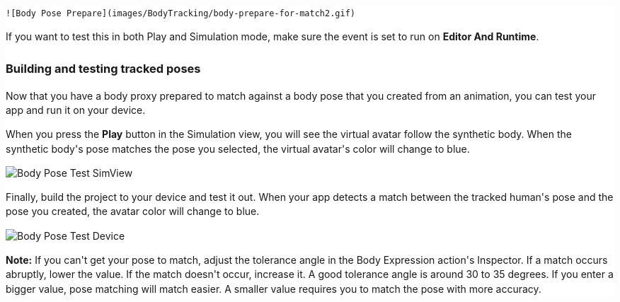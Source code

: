     ![Body Pose Prepare](images/BodyTracking/body-prepare-for-match2.gif)

If you want to test this in both Play and Simulation mode, make sure the event is set to run on **Editor And Runtime**.

### Building and testing tracked poses
Now that you have a body proxy prepared to match against a body pose that you created from an animation, you can test your app and run it on your device.

When you press the **Play** button in the Simulation view, you will see the virtual avatar follow the synthetic body. When the synthetic body's pose matches the pose you selected, the virtual avatar's color will change to blue.

![Body Pose Test SimView](images/BodyTracking/body-pose-test.gif)

Finally, build the project to your device and test it out. When your app detects a match between the tracked human's pose and the pose you created, the avatar color will change to blue.

![Body Pose Test Device](images/BodyTracking/body-pose-device-build.gif)

__Note:__ If you can't get your pose to match, adjust the tolerance angle in the Body Expression action's Inspector. If a match occurs abruptly, lower the value. If the match doesn't occur, increase it. A good tolerance angle is around 30 to 35 degrees. If you enter a bigger value, pose matching will match easier. A smaller value requires you to match the pose with more accuracy.
